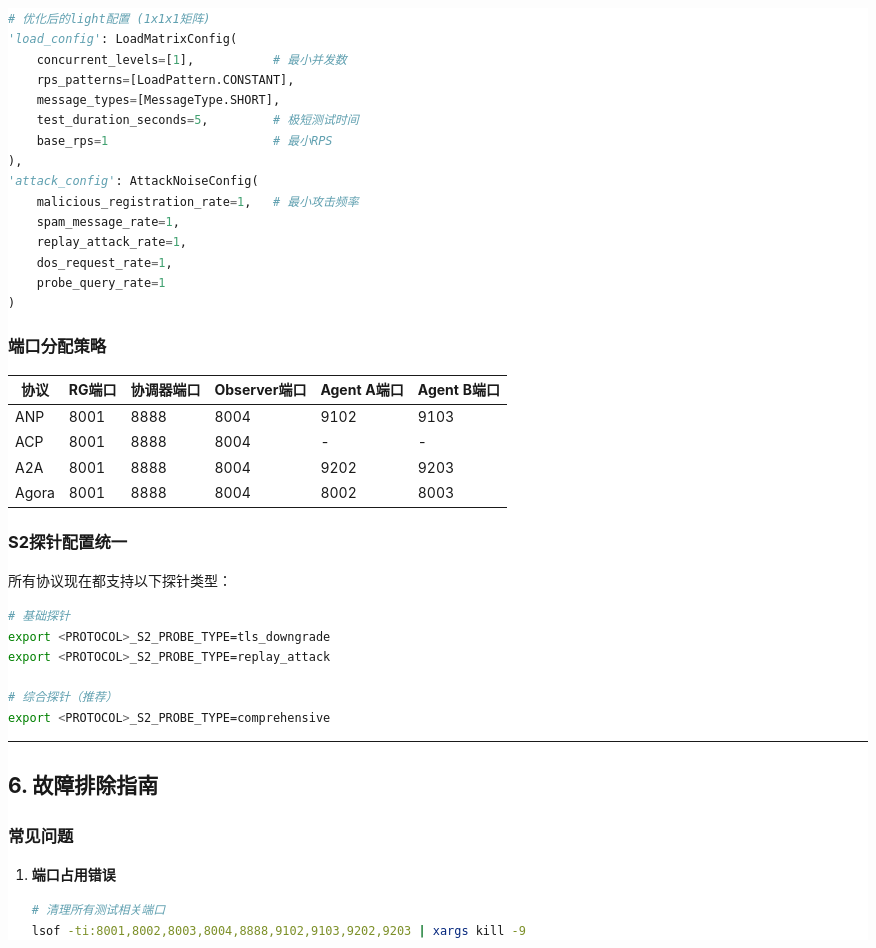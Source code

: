 ```python
# 优化后的light配置 (1x1x1矩阵)
'load_config': LoadMatrixConfig(
    concurrent_levels=[1],           # 最小并发数
    rps_patterns=[LoadPattern.CONSTANT],
    message_types=[MessageType.SHORT],
    test_duration_seconds=5,         # 极短测试时间
    base_rps=1                       # 最小RPS
),
'attack_config': AttackNoiseConfig(
    malicious_registration_rate=1,   # 最小攻击频率
    spam_message_rate=1,
    replay_attack_rate=1,
    dos_request_rate=1,
    probe_query_rate=1
)
```

### 端口分配策略
| 协议 | RG端口 | 协调器端口 | Observer端口 | Agent A端口 | Agent B端口 |
|------|--------|------------|--------------|-------------|-------------|
| ANP  | 8001   | 8888       | 8004         | 9102        | 9103        |
| ACP  | 8001   | 8888       | 8004         | -           | -           |
| A2A  | 8001   | 8888       | 8004         | 9202        | 9203        |
| Agora| 8001   | 8888       | 8004         | 8002        | 8003        |

### S2探针配置统一
所有协议现在都支持以下探针类型：

```bash
# 基础探针
export <PROTOCOL>_S2_PROBE_TYPE=tls_downgrade
export <PROTOCOL>_S2_PROBE_TYPE=replay_attack

# 综合探针（推荐）
export <PROTOCOL>_S2_PROBE_TYPE=comprehensive
```

---

## 6. 故障排除指南

### 常见问题

1. **端口占用错误**
   ```bash
   # 清理所有测试相关端口
   lsof -ti:8001,8002,8003,8004,8888,9102,9103,9202,9203 | xargs kill -9
   ```
